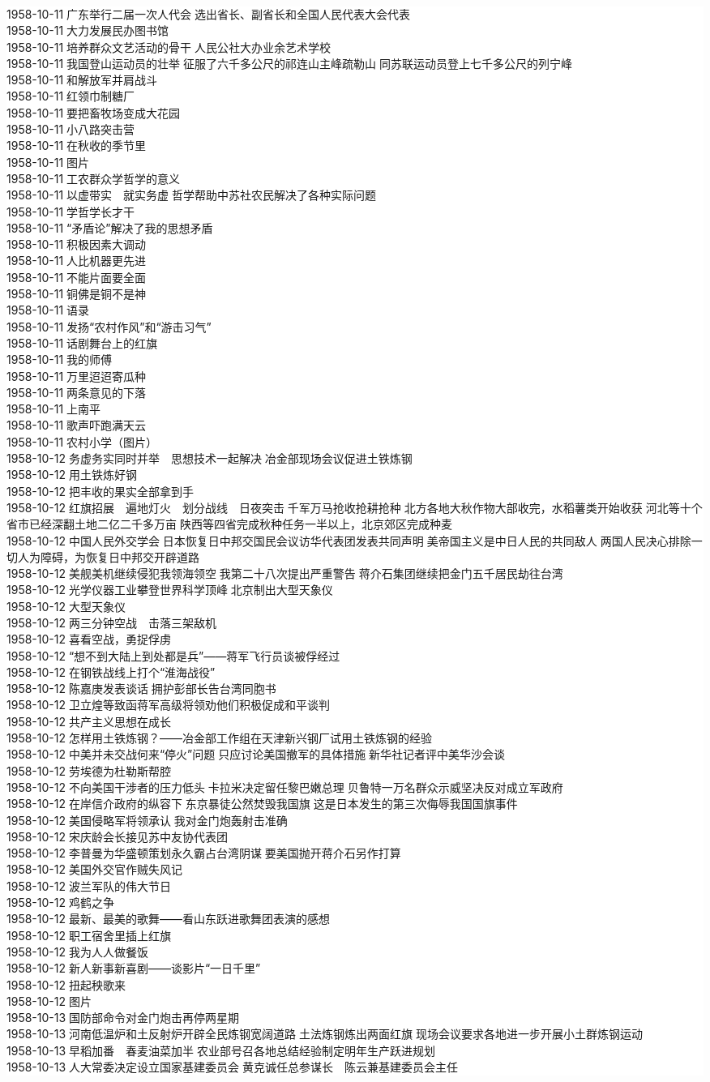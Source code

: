 1958-10-11 广东举行二届一次人代会  选出省长、副省长和全国人民代表大会代表  
1958-10-11 大力发展民办图书馆  
1958-10-11 培养群众文艺活动的骨干  人民公社大办业余艺术学校  
1958-10-11 我国登山运动员的壮举  征服了六千多公尺的祁连山主峰疏勒山  同苏联运动员登上七千多公尺的列宁峰  
1958-10-11 和解放军并肩战斗  
1958-10-11 红领巾制糖厂  
1958-10-11 要把畜牧场变成大花园  
1958-10-11 小八路突击营  
1958-10-11 在秋收的季节里  
1958-10-11 图片  
1958-10-11 工农群众学哲学的意义  
1958-10-11 以虚带实　就实务虚  哲学帮助中苏社农民解决了各种实际问题  
1958-10-11 学哲学长才干  
1958-10-11 “矛盾论”解决了我的思想矛盾  
1958-10-11 积极因素大调动  
1958-10-11 人比机器更先进  
1958-10-11 不能片面要全面  
1958-10-11 铜佛是铜不是神  
1958-10-11 语录  
1958-10-11 发扬“农村作风”和“游击习气”  
1958-10-11 话剧舞台上的红旗  
1958-10-11 我的师傅  
1958-10-11 万里迢迢寄瓜种  
1958-10-11 两条意见的下落  
1958-10-11 上南平  
1958-10-11 歌声吓跑满天云  
1958-10-11 农村小学（图片）  
1958-10-12 务虚务实同时并举　思想技术一起解决  冶金部现场会议促进土铁炼钢  
1958-10-12 用土铁炼好钢  
1958-10-12 把丰收的果实全部拿到手  
1958-10-12 红旗招展　遍地灯火　划分战线　日夜突击  千军万马抢收抢耕抢种  北方各地大秋作物大部收完，水稻薯类开始收获  河北等十个省市已经深翻土地二亿二千多万亩  陕西等四省完成秋种任务一半以上，北京郊区完成种麦  
1958-10-12 中国人民外交学会  日本恢复日中邦交国民会议访华代表团发表共同声明  美帝国主义是中日人民的共同敌人  两国人民决心排除一切人为障碍，为恢复日中邦交开辟道路  
1958-10-12 美舰美机继续侵犯我领海领空  我第二十八次提出严重警告  蒋介石集团继续把金门五千居民劫往台湾  
1958-10-12 光学仪器工业攀登世界科学顶峰  北京制出大型天象仪  
1958-10-12 大型天象仪  
1958-10-12 两三分钟空战　击落三架敌机  
1958-10-12 喜看空战，勇捉俘虏  
1958-10-12 “想不到大陆上到处都是兵”——蒋军飞行员谈被俘经过  
1958-10-12 在钢铁战线上打个“淮海战役”  
1958-10-12 陈嘉庚发表谈话  拥护彭部长告台湾同胞书  
1958-10-12 卫立煌等致函蒋军高级将领劝他们积极促成和平谈判  
1958-10-12 共产主义思想在成长  
1958-10-12 怎样用土铁炼钢？——冶金部工作组在天津新兴钢厂试用土铁炼钢的经验  
1958-10-12 中美并未交战何来“停火”问题  只应讨论美国撤军的具体措施  新华社记者评中美华沙会谈  
1958-10-12 劳埃德为杜勒斯帮腔  
1958-10-12 不向美国干涉者的压力低头  卡拉米决定留任黎巴嫩总理  贝鲁特一万名群众示威坚决反对成立军政府  
1958-10-12 在岸信介政府的纵容下  东京暴徒公然焚毁我国旗  这是日本发生的第三次侮辱我国国旗事件  
1958-10-12 美国侵略军将领承认  我对金门炮轰射击准确  
1958-10-12 宋庆龄会长接见苏中友协代表团  
1958-10-12 李普曼为华盛顿策划永久霸占台湾阴谋  要美国抛开蒋介石另作打算  
1958-10-12 美国外交官作贼失风记  
1958-10-12 波兰军队的伟大节日  
1958-10-12 鸡鹤之争  
1958-10-12 最新、最美的歌舞——看山东跃进歌舞团表演的感想  
1958-10-12 职工宿舍里插上红旗  
1958-10-12 我为人人做餐饭  
1958-10-12 新人新事新喜剧——谈影片“一日千里”  
1958-10-12 扭起秧歌来  
1958-10-12 图片  
1958-10-13 国防部命令对金门炮击再停两星期  
1958-10-13 河南低温炉和土反射炉开辟全民炼钢宽阔道路  土法炼钢炼出两面红旗  现场会议要求各地进一步开展小土群炼钢运动  
1958-10-13 早稻加番　春麦油菜加半  农业部号召各地总结经验制定明年生产跃进规划  
1958-10-13 人大常委决定设立国家基建委员会  黄克诚任总参谋长　陈云兼基建委员会主任  